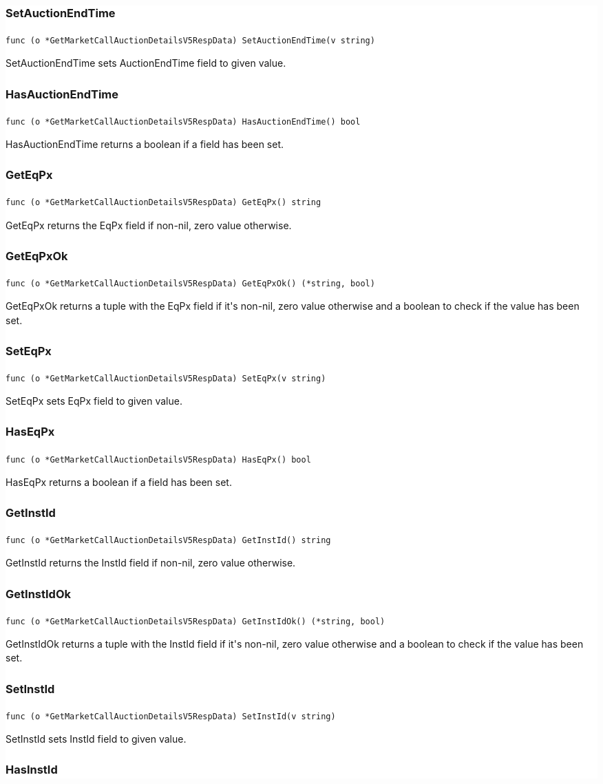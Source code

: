 ### SetAuctionEndTime

`func (o *GetMarketCallAuctionDetailsV5RespData) SetAuctionEndTime(v string)`

SetAuctionEndTime sets AuctionEndTime field to given value.

### HasAuctionEndTime

`func (o *GetMarketCallAuctionDetailsV5RespData) HasAuctionEndTime() bool`

HasAuctionEndTime returns a boolean if a field has been set.

### GetEqPx

`func (o *GetMarketCallAuctionDetailsV5RespData) GetEqPx() string`

GetEqPx returns the EqPx field if non-nil, zero value otherwise.

### GetEqPxOk

`func (o *GetMarketCallAuctionDetailsV5RespData) GetEqPxOk() (*string, bool)`

GetEqPxOk returns a tuple with the EqPx field if it's non-nil, zero value otherwise
and a boolean to check if the value has been set.

### SetEqPx

`func (o *GetMarketCallAuctionDetailsV5RespData) SetEqPx(v string)`

SetEqPx sets EqPx field to given value.

### HasEqPx

`func (o *GetMarketCallAuctionDetailsV5RespData) HasEqPx() bool`

HasEqPx returns a boolean if a field has been set.

### GetInstId

`func (o *GetMarketCallAuctionDetailsV5RespData) GetInstId() string`

GetInstId returns the InstId field if non-nil, zero value otherwise.

### GetInstIdOk

`func (o *GetMarketCallAuctionDetailsV5RespData) GetInstIdOk() (*string, bool)`

GetInstIdOk returns a tuple with the InstId field if it's non-nil, zero value otherwise
and a boolean to check if the value has been set.

### SetInstId

`func (o *GetMarketCallAuctionDetailsV5RespData) SetInstId(v string)`

SetInstId sets InstId field to given value.

### HasInstId
